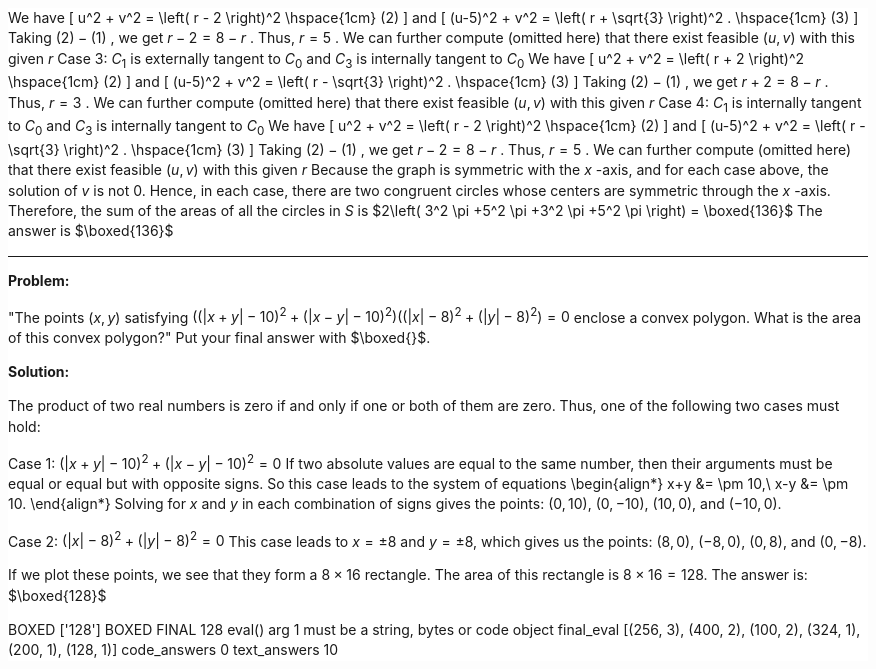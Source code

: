 We have \[ u^2 + v^2 = \left( r - 2 \right)^2  \hspace{1cm} (2) \] and \[ (u-5)^2 + v^2 = \left( r + \sqrt{3} \right)^2 . \hspace{1cm} (3) \]
Taking $(2) - (1)$ , we get $r - 2 = 8 - r$ . Thus, $r = 5$ .
We can further compute (omitted here) that there exist feasible $(u,v)$ with this given $r$
Case 3: $C_1$ is externally tangent to $C_0$ and $C_3$ is internally tangent to $C_0$
We have \[ u^2 + v^2 = \left( r + 2 \right)^2  \hspace{1cm} (2) \] and \[ (u-5)^2 + v^2 = \left( r - \sqrt{3} \right)^2 . \hspace{1cm} (3) \]
Taking $(2) - (1)$ , we get $r + 2 = 8 - r$ . Thus, $r = 3$ .
We can further compute (omitted here) that there exist feasible $(u,v)$ with this given $r$
Case 4: $C_1$ is internally tangent to $C_0$ and $C_3$ is internally tangent to $C_0$
We have \[ u^2 + v^2 = \left( r - 2 \right)^2  \hspace{1cm} (2) \] and \[ (u-5)^2 + v^2 = \left( r - \sqrt{3} \right)^2 . \hspace{1cm} (3) \]
Taking $(2) - (1)$ , we get $r - 2 = 8 - r$ . Thus, $r = 5$ .
We can further compute (omitted here) that there exist feasible $(u,v)$ with this given $r$
Because the graph is symmetric with the $x$ -axis, and for each case above, the solution of $v$ is not 0. Hence, in each case, there are two congruent circles whose centers are symmetric through the $x$ -axis.
Therefore, the sum of the areas of all the circles in $S$ is $2\left( 3^2 \pi +5^2 \pi +3^2 \pi +5^2 \pi \right) = \boxed{136}$ The answer is $\boxed{136}$


---

**Problem:** 

"The points $\left(x, y\right)$ satisfying $((\vert x + y \vert - 10)^2 + ( \vert x - y \vert - 10)^2)((\vert x \vert - 8)^2 + ( \vert y \vert - 8)^2) = 0$ enclose a convex polygon. What is the area of this convex polygon?"
Put your final answer with $\boxed{}$.


**Solution:** 



The product of two real numbers is zero if and only if one or both of them are zero. Thus, one of the following two cases must hold:

Case 1: $(\vert x + y \vert - 10)^2 + ( \vert x - y \vert - 10)^2 = 0$
If two absolute values are equal to the same number, then their arguments must be equal or equal but with opposite signs. So this case leads to the system of equations
\begin{align*}
x+y &= \pm 10,\\
x-y &= \pm 10.
\end{align*} Solving for $x$ and $y$ in each combination of signs gives the points: $(0, 10)$, $(0, -10)$, $(10, 0)$, and $(-10, 0)$.

Case 2: $(\vert x \vert - 8)^2 + ( \vert y \vert - 8)^2 = 0$
This case leads to $x = \pm 8$ and $y = \pm 8$, which gives us the points: $(8, 0)$, $(-8, 0)$, $(0, 8)$, and $(0, -8)$.

If we plot these points, we see that they form a $8 \times 16$ rectangle. The area of this rectangle is $8 \times 16 = 128$. The answer is: $\boxed{128}$

BOXED ['128']
BOXED FINAL 128
eval() arg 1 must be a string, bytes or code object final_eval
[(256, 3), (400, 2), (100, 2), (324, 1), (200, 1), (128, 1)]
code_answers 0 text_answers 10
